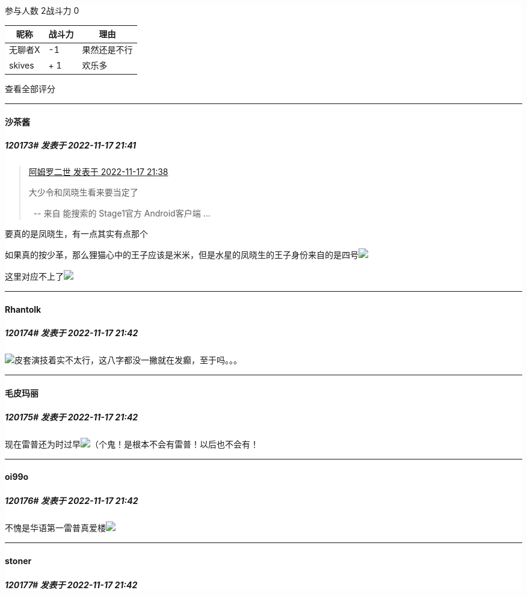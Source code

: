  参与人数 2战斗力 0

|昵称|战斗力|理由|
|----|---|---|
| 无聊者X|-1|果然还是不行|
| skives| + 1|欢乐多|

查看全部评分

*****

####  沙茶酱  
##### 120173#       发表于 2022-11-17 21:41

<blockquote><a href="httphttps://bbs.saraba1st.com/2b/forum.php?mod=redirect&amp;goto=findpost&amp;pid=58479293&amp;ptid=2026556" target="_blank">阿姆罗二世 发表于 2022-11-17 21:38</a>

大少令和凤晓生看来要当定了

  -- 来自 能搜索的 Stage1官方 Android客户端 ...</blockquote>
要真的是凤晓生，有一点其实有点那个

如果真的按少革，那么狸猫心中的王子应该是米米，但是水星的凤晓生的王子身份来自的是四号<img src="https://static.saraba1st.com/image/smiley/face2017/076.png" referrerpolicy="no-referrer">

这里对应不上了<img src="https://static.saraba1st.com/image/smiley/face2017/076.png" referrerpolicy="no-referrer">

*****

####  Rhantolk  
##### 120174#       发表于 2022-11-17 21:42

<img src="https://static.saraba1st.com/image/smiley/face2017/044.png" referrerpolicy="no-referrer">皮套演技着实不太行，这八字都没一撇就在发癫，至于吗。。。

*****

####  毛皮玛丽  
##### 120175#       发表于 2022-11-17 21:42

现在雷普还为时过早<img src="https://static.saraba1st.com/image/smiley/face2017/067.png" referrerpolicy="no-referrer">（个鬼！是根本不会有雷普！以后也不会有！

*****

####  oi99o  
##### 120176#       发表于 2022-11-17 21:42

不愧是华语第一雷普真爱楼<img src="https://static.saraba1st.com/image/smiley/carton2017/382.png" referrerpolicy="no-referrer">

*****

####  stoner  
##### 120177#       发表于 2022-11-17 21:42
